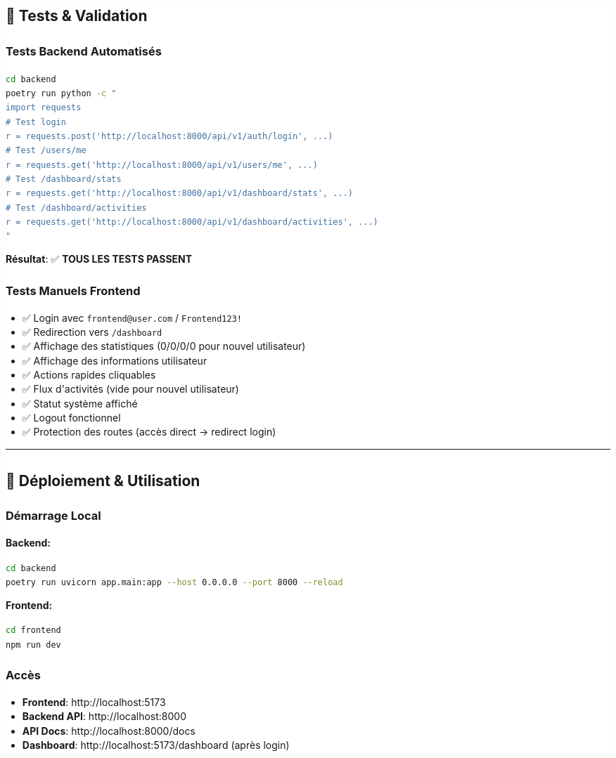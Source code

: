 
## 🧪 Tests & Validation

### Tests Backend Automatisés
```bash
cd backend
poetry run python -c "
import requests
# Test login
r = requests.post('http://localhost:8000/api/v1/auth/login', ...)
# Test /users/me
r = requests.get('http://localhost:8000/api/v1/users/me', ...)
# Test /dashboard/stats
r = requests.get('http://localhost:8000/api/v1/dashboard/stats', ...)
# Test /dashboard/activities
r = requests.get('http://localhost:8000/api/v1/dashboard/activities', ...)
"
```
**Résultat**: ✅ **TOUS LES TESTS PASSENT**

### Tests Manuels Frontend
- ✅ Login avec `frontend@user.com` / `Frontend123!`
- ✅ Redirection vers `/dashboard`
- ✅ Affichage des statistiques (0/0/0/0 pour nouvel utilisateur)
- ✅ Affichage des informations utilisateur
- ✅ Actions rapides cliquables
- ✅ Flux d'activités (vide pour nouvel utilisateur)
- ✅ Statut système affiché
- ✅ Logout fonctionnel
- ✅ Protection des routes (accès direct → redirect login)

---

## 🚀 Déploiement & Utilisation

### Démarrage Local

**Backend:**
```bash
cd backend
poetry run uvicorn app.main:app --host 0.0.0.0 --port 8000 --reload
```

**Frontend:**
```bash
cd frontend
npm run dev
```

### Accès
- **Frontend**: http://localhost:5173
- **Backend API**: http://localhost:8000
- **API Docs**: http://localhost:8000/docs
- **Dashboard**: http://localhost:5173/dashboard (après login)
